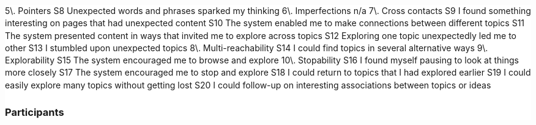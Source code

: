 <tr>

<td>5\. Pointers</td>

<td>S8 Unexpected words and phrases sparked my thinking</td>

</tr>

<tr>

<td>6\. Imperfections</td>

<td>n/a</td>

</tr>

<tr>

<td>7\. Cross contacts</td>

<td>S9 I found something interesting on pages that had unexpected content  
S10 The system enabled me to make connections between different topics  
S11 The system presented content in ways that invited me to explore across topics  
S12 Exploring one topic unexpectedly led me to other  
S13 I stumbled upon unexpected topics</td>

</tr>

<tr>

<td>8\. Multi-reachability</td>

<td>S14 I could find topics in several alternative ways</td>

</tr>

<tr>

<td>9\. Explorability</td>

<td>S15 The system encouraged me to browse and explore</td>

</tr>

<tr>

<td>10\. Stopability</td>

<td>S16 I found myself pausing to look at things more closely  
S17 The system encouraged me to stop and explore  
S18 I could return to topics that I had explored earlier  
S19 I could easily explore many topics without getting lost  
S20 I could follow-up on interesting associations between topics or ideas  
</td>

</tr>

</tbody>

</table>

### Participants
